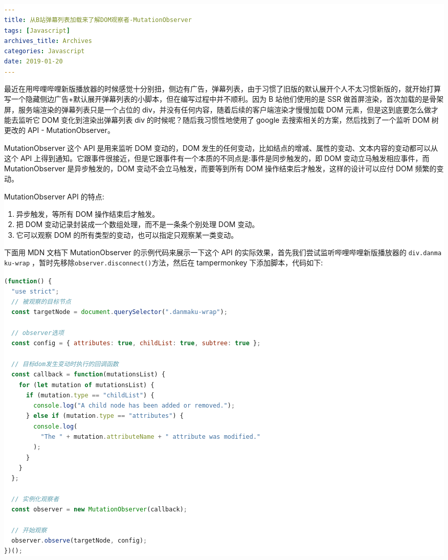 ```yaml
---
title: 从B站弹幕列表加载来了解DOM观察者-MutationObserver
tags: [Javascript]
archives_title: Archives
categories: Javascript
date: 2019-01-20
---
```


最近在用哔哩哔哩新版播放器的时候感觉十分别扭，侧边有广告，弹幕列表，由于习惯了旧版的默认展开个人不太习惯新版的，就开始打算写一个隐藏侧边广告+默认展开弹幕列表的小脚本，但在编写过程中并不顺利。因为 B 站他们使用的是 SSR 做首屏渲染，首次加载的是骨架屏，服务端渲染的弹幕列表只是一个占位的 div，并没有任何内容，随着后续的客户端渲染才慢慢加载 DOM 元素，但是这到底要怎么做才能去监听它 DOM 变化到渲染出弹幕列表 div 的时候呢？随后我习惯性地使用了 google 去搜索相关的方案，然后找到了一个监听 DOM 树更改的 API - MutationObserver。

MutationObserver 这个 API 是用来监听 DOM 变动的，DOM 发生的任何变动，比如结点的增减、属性的变动、文本内容的变动都可以从这个 API 上得到通知。它跟事件很接近，但是它跟事件有一个本质的不同点是:事件是同步触发的，即 DOM 变动立马触发相应事件，而 MutationObserver 是异步触发的，DOM 变动不会立马触发，而要等到所有 DOM 操作结束后才触发，这样的设计可以应付 DOM 频繁的变动。

MutationObserver API 的特点:

1. 异步触发，等所有 DOM 操作结束后才触发。
2. 把 DOM 变动记录封装成一个数组处理，而不是一条条个别处理 DOM 变动。
3. 它可以观察 DOM 的所有类型的变动，也可以指定只观察某一类变动。

下面用 MDN 文档下 MutationObserver 的示例代码来展示一下这个 API 的实际效果，首先我们尝试监听哔哩哔哩新版播放器的 `div.danmaku-wrap` ，暂时先移除`observer.disconnect()`方法，然后在 tampermonkey 下添加脚本，代码如下:

```js
(function() {
  "use strict";
  // 被观察的目标节点
  const targetNode = document.querySelector(".danmaku-wrap");

  // observer选项
  const config = { attributes: true, childList: true, subtree: true };

  // 目标dom发生变动时执行的回调函数
  const callback = function(mutationsList) {
    for (let mutation of mutationsList) {
      if (mutation.type == "childList") {
        console.log("A child node has been added or removed.");
      } else if (mutation.type == "attributes") {
        console.log(
          "The " + mutation.attributeName + " attribute was modified."
        );
      }
    }
  };

  // 实例化观察者
  const observer = new MutationObserver(callback);

  // 开始观察
  observer.observe(targetNode, config);
})();
```
